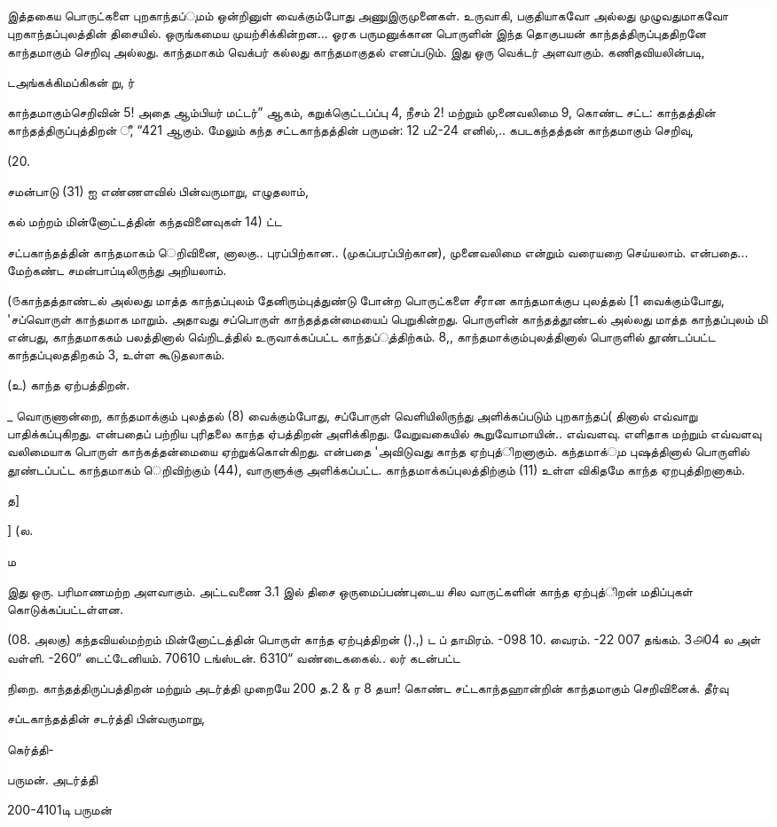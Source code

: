 இத்தகைய பொருட்களை புறகாந்தப்ுமம்‌ ஒன்றினுள்‌ வைக்கும்போது அணுஇருமுனைகள்‌. உருவாகி, பகுதியாகவோ அல்லது முழுவதுமாகவோ புறகாந்தப்புலத்தின்‌ திசையில்‌. ஒருங்கமைய முயற்சிக்கின்றன... ஓரக பருமனுக்கான பொருளின்‌ இந்த தொகுபயன்‌ காந்தத்திருப்புததிறனே காந்தமாகும்‌ செறிவு அல்லது. காந்தமாகம்‌ வெக்பர்‌ கல்லது காந்தமாகுதல்‌ எனப்படும்‌. இது ஒரு வெக்டர்‌ அளவாகும்‌. கணிதவியலின்படி,

டஅங்கக்கிமப்கிகன்‌ று, ர்‌

காந்தமாகும்‌செறிவின்‌ 5! அதை ஆம்பியர் மட்டர்‌” ஆகம்‌, கறுக்குெட்டப்ப்பு 4, நீசம்‌ 2! மற்றும்‌ முனைவலிமை 9, கொண்ட சட்ட: காந்தத்தின்‌ காந்தத்திருப்புத்திறன்‌ ீ, “421 ஆகும்‌. மேலும்‌ கந்த சட்டகாந்தத்தின்‌ பருமன்‌: 12 ப2-24 எனில்‌,.. கபடகந்தத்தன்‌ காந்தமாகும்‌ செறிவு,

(20.

சமன்பாடு (31) ஐ எண்ணளவில்‌ பின்வருமாறு, எழுதலாம்‌,

கல்‌ மற்றம்‌ மின்னோட்டத்தின்‌ கந்தவினைவுகள்‌ 14)
ட்ட

சட்பகாந்தத்தின்‌ காந்தமாகம்‌ ெறிவினை, னாலகு.. புரப்பிற்கான.. (முகப்பரப்பிற்கான), முனைவலிமை என்றும்‌ வரையறை செய்யலாம்‌. என்பதை... மேற்கண்ட சமன்பாப்டிலிருந்து அறியலாம்‌.

(௫காந்தத்தாண்டல்‌ அல்லது மாத்த காந்தப்புலம்‌ தேனிரும்புத்துண்டு போன்ற பொருட்களை சீரான காந்தமாக்குப புலத்தல்‌ \[1 வைக்கும்போது, 'சப்வொருள்‌ காந்தமாக மாறும்‌. அதாவது சப்பொருள்‌ காந்தத்தன்மையைப்‌ பெறுகின்றது. பொருளின்‌ காந்தத்தூண்டல்‌ அல்லது மாத்த காந்தப்புலம்‌ மி என்பது, காந்தமாககம்‌ பலத்தினால்‌ வெ்றிடத்தில்‌ உருவாக்கப்பட்ட காந்தப்ுத்திற்கம்‌. 8,, காந்தமாக்கும்‌புலத்தினால்‌ பொருளில்‌ தூண்டப்பட்ட காந்தப்புலததிறகம்‌ 3, உள்ள கூடுதலாகம்‌.

(உ) காந்த ஏற்பத்திறன்‌.

\_ வொருணான்றை, காந்தமாக்கும்‌ புலத்தல்‌ (8) வைக்கும்போது, சப்போருள்‌ வெளியிலிருந்து அளிக்கப்படும்‌ புறகாந்தப்( தினால்‌ எவ்வாறு பாதிக்கப்புகிறது. என்பதைப்‌ பற்றிய புரிதலை காந்த ஏ்பத்திறன்‌ அளிக்கிறது. வேறுவகையில்‌ கூறுவோமாயின்‌.. எவ்வளவு. எளிதாக மற்றும்‌ எவ்வளவு வலிமையாக பொருள்‌ காந்கத்தன்மையை ஏற்றுக்கொள்கிறது. என்பதை 'அவிடுவது காந்த ஏற்புத்ிறனாகும்‌. கந்தமாக்ும புஷத்தினால்‌ பொருளில்‌ தூண்டப்பட்ட காந்தமாகம்‌ ெறிவிற்கும்‌ (44), வாருளுக்கு அளிக்கப்பட்ட. காந்தமாக்கப்புலத்திற்கும்‌ (11) உள்ள விகிதமே காந்த ஏறபுத்திறனாகம்‌.

த\]

\] (ல.

ம

இது ஒரு. பரிமாணமற்ற அளவாகும்‌. அட்டவணை 3.1 இல்‌ திசை ஒருமைப்பண்புடைய சில வாருட்களின்‌ காந்த ஏற்புத்ிறன்‌ மதிப்புகள்‌ கொடுக்கப்பட்டள்ளன.

(08. அலகு) கந்தவியல்மற்றம்‌ மின்னோட்டத்தின்‌
பொருள்‌ காந்த ஏற்புத்திறன்‌ ().,) ட ப்‌ தாமிரம்‌. -098 10. வைரம்‌. -22 007 தங்கம்‌. 3௮04 ல அள்‌ வள்ளி. -260“ டைட்டேனியம்‌. 70610 டங்ஸ்டன்‌. 6310“ வண்டைககைல்‌.. லர்‌ கடன்பட்ட

நிறை. காந்தத்திருப்பத்திறன்‌ மற்றும்‌ அடர்த்தி முறையே 200 த.2 & ர 8 தயா! கொண்ட சட்டகாந்தஹான்றின்‌ காந்தமாகும்‌ செறிவினைக்‌. தீர்வு

சப்டகாந்தத்தின்‌ சடர்த்தி பின்வருமாறு,

கெர்த்தி-

பருமன்‌. அடர்த்தி

200-4101டி பருமன்‌
